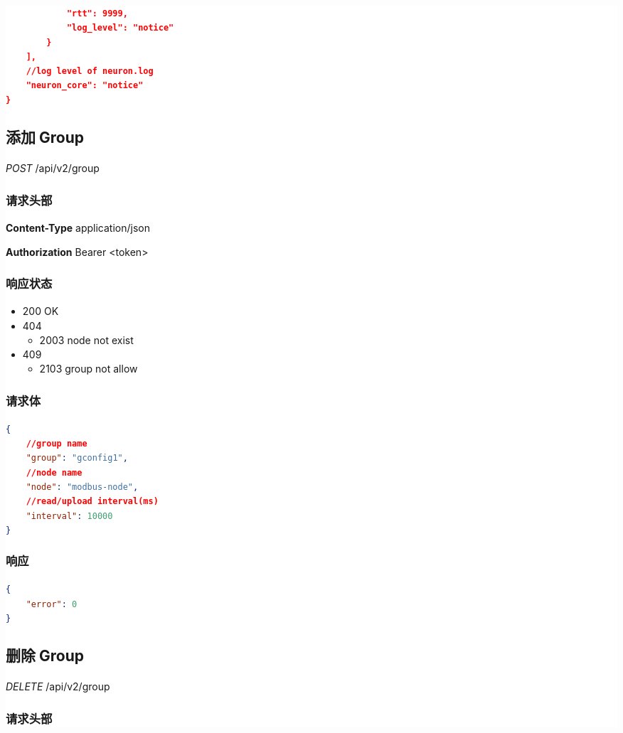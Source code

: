 ```json
            "rtt": 9999,
            "log_level": "notice"
        }
    ],
    //log level of neuron.log
    "neuron_core": "notice"
}
```

## 添加 Group

*POST*  /api/v2/group

### 请求头部

**Content-Type**  application/json

**Authorization** Bearer \<token\>

### 响应状态

* 200 OK
* 404
  * 2003 node not exist
* 409
  * 2103 group not allow

### 请求体

```json
{
    //group name
    "group": "gconfig1",
    //node name
    "node": "modbus-node",
    //read/upload interval(ms)
    "interval": 10000
}
```

### 响应

```json
{
    "error": 0
}
```

## 删除 Group

*DELETE*  /api/v2/group

### 请求头部
